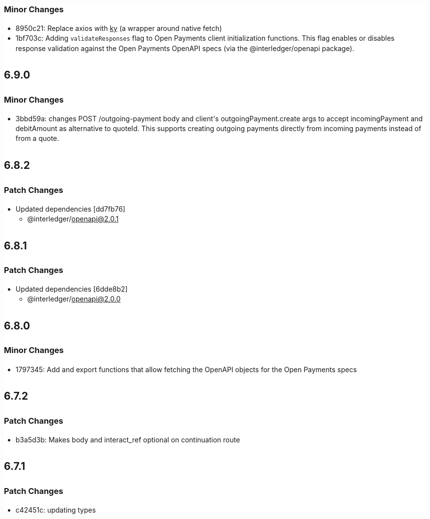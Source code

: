 ### Minor Changes

- 8950c21: Replace axios with [ky](https://github.com/sindresorhus/ky) (a wrapper around native fetch)
- 1bf703c: Adding `validateResponses` flag to Open Payments client initialization functions.
  This flag enables or disables response validation against the Open Payments OpenAPI specs (via the @interledger/openapi package).

## 6.9.0

### Minor Changes

- 3bbd59a: changes POST /outgoing-payment body and client's outgoingPayment.create args to accept incomingPayment and debitAmount as alternative to quoteId. This supports creating outgoing payments directly from incoming payments instead of from a quote.

## 6.8.2

### Patch Changes

- Updated dependencies [dd7fb76]
  - @interledger/openapi@2.0.1

## 6.8.1

### Patch Changes

- Updated dependencies [6dde8b2]
  - @interledger/openapi@2.0.0

## 6.8.0

### Minor Changes

- 1797345: Add and export functions that allow fetching the OpenAPI objects for the Open Payments specs

## 6.7.2

### Patch Changes

- b3a5d3b: Makes body and interact_ref optional on continuation route

## 6.7.1

### Patch Changes

- c42451c: updating types
